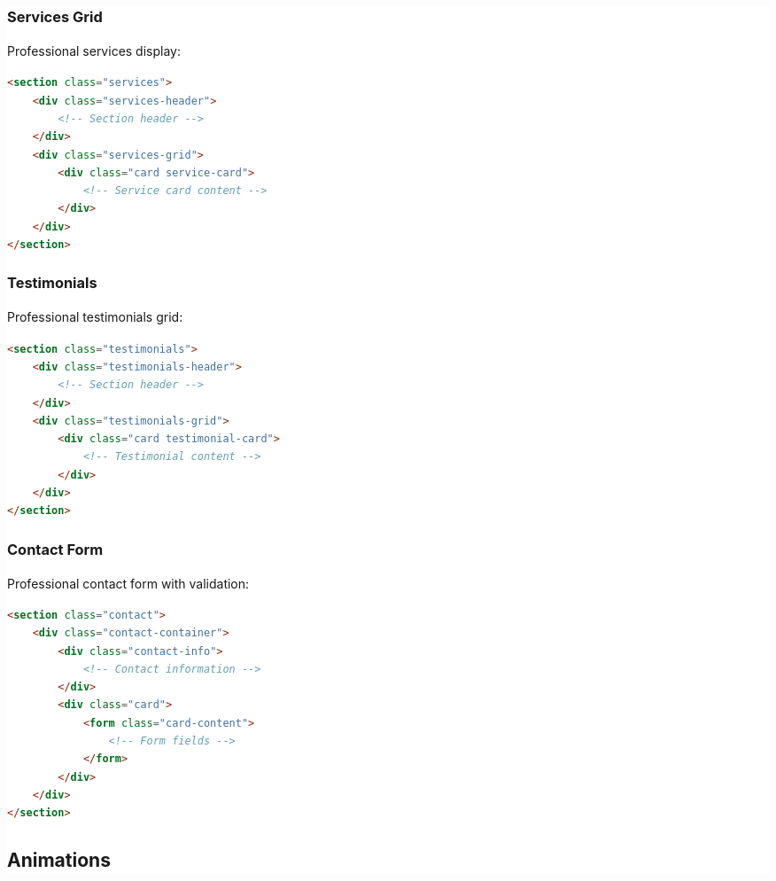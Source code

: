 ### Services Grid

Professional services display:

```html
<section class="services">
    <div class="services-header">
        <!-- Section header -->
    </div>
    <div class="services-grid">
        <div class="card service-card">
            <!-- Service card content -->
        </div>
    </div>
</section>
```

### Testimonials

Professional testimonials grid:

```html
<section class="testimonials">
    <div class="testimonials-header">
        <!-- Section header -->
    </div>
    <div class="testimonials-grid">
        <div class="card testimonial-card">
            <!-- Testimonial content -->
        </div>
    </div>
</section>
```

### Contact Form

Professional contact form with validation:

```html
<section class="contact">
    <div class="contact-container">
        <div class="contact-info">
            <!-- Contact information -->
        </div>
        <div class="card">
            <form class="card-content">
                <!-- Form fields -->
            </form>
        </div>
    </div>
</section>
```

## Animations
